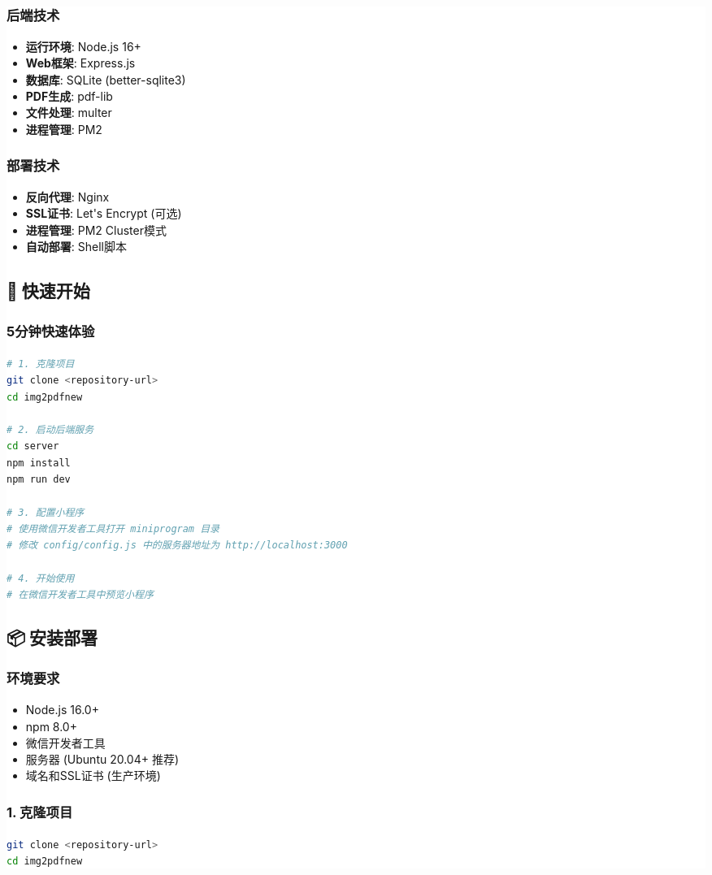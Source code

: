 ### 后端技术
- **运行环境**: Node.js 16+
- **Web框架**: Express.js
- **数据库**: SQLite (better-sqlite3)
- **PDF生成**: pdf-lib
- **文件处理**: multer
- **进程管理**: PM2

### 部署技术
- **反向代理**: Nginx
- **SSL证书**: Let's Encrypt (可选)
- **进程管理**: PM2 Cluster模式
- **自动部署**: Shell脚本

## 🚀 快速开始

### 5分钟快速体验
```bash
# 1. 克隆项目
git clone <repository-url>
cd img2pdfnew

# 2. 启动后端服务
cd server
npm install
npm run dev

# 3. 配置小程序
# 使用微信开发者工具打开 miniprogram 目录
# 修改 config/config.js 中的服务器地址为 http://localhost:3000

# 4. 开始使用
# 在微信开发者工具中预览小程序
```

## 📦 安装部署

### 环境要求
- Node.js 16.0+
- npm 8.0+
- 微信开发者工具
- 服务器 (Ubuntu 20.04+ 推荐)
- 域名和SSL证书 (生产环境)

### 1. 克隆项目
```bash
git clone <repository-url>
cd img2pdfnew
```
